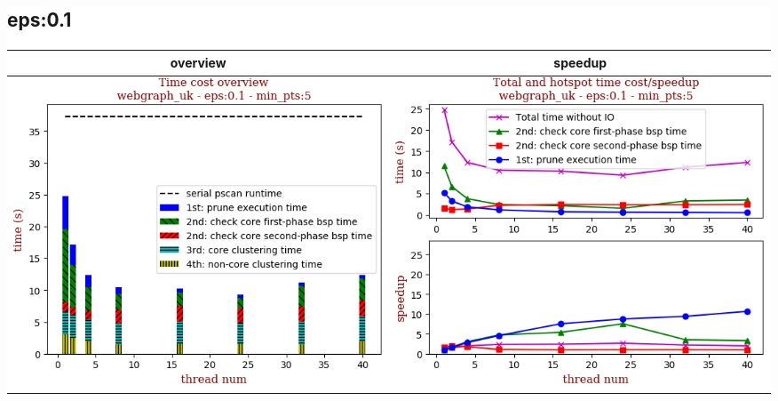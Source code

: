 ## eps:0.1

overview | speedup
--- | ---
![webgraph_uk-overview](../../figures/scalability_new0/webgraph_uk-eps:0.1-min_pts:5-overview.png) | ![webgraph_uk-runtime-speedup](../../figures/scalability_new0/webgraph_uk-eps:0.1-min_pts:5-runtime-speedup.png)
